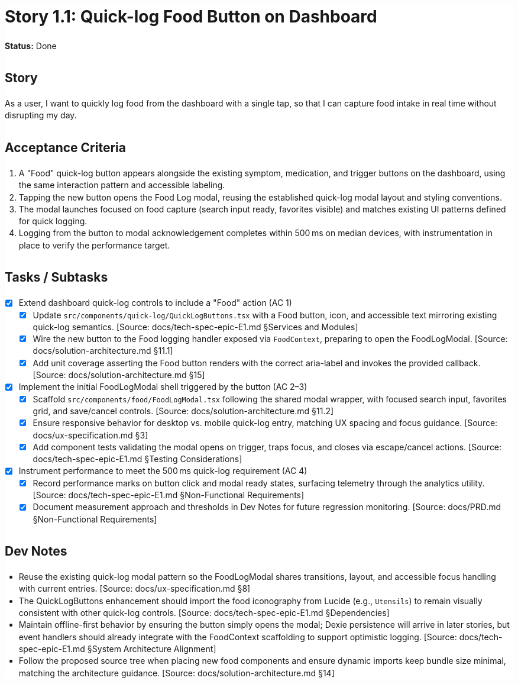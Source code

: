 # Story 1.1: Quick-log Food Button on Dashboard

**Status:** Done

## Story

As a user,
I want to quickly log food from the dashboard with a single tap,
so that I can capture food intake in real time without disrupting my day.

## Acceptance Criteria

1. A "Food" quick-log button appears alongside the existing symptom, medication, and trigger buttons on the dashboard, using the same interaction pattern and accessible labeling.
2. Tapping the new button opens the Food Log modal, reusing the established quick-log modal layout and styling conventions.
3. The modal launches focused on food capture (search input ready, favorites visible) and matches existing UI patterns defined for quick logging.
4. Logging from the button to modal acknowledgement completes within 500 ms on median devices, with instrumentation in place to verify the performance target.

## Tasks / Subtasks

- [x] Extend dashboard quick-log controls to include a "Food" action (AC 1)
  - [x] Update `src/components/quick-log/QuickLogButtons.tsx` with a Food button, icon, and accessible text mirroring existing quick-log semantics. [Source: docs/tech-spec-epic-E1.md §Services and Modules]
  - [x] Wire the new button to the Food logging handler exposed via `FoodContext`, preparing to open the FoodLogModal. [Source: docs/solution-architecture.md §11.1]
  - [x] Add unit coverage asserting the Food button renders with the correct aria-label and invokes the provided callback. [Source: docs/solution-architecture.md §15]
- [x] Implement the initial FoodLogModal shell triggered by the button (AC 2–3)
  - [x] Scaffold `src/components/food/FoodLogModal.tsx` following the shared modal wrapper, with focused search input, favorites grid, and save/cancel controls. [Source: docs/solution-architecture.md §11.2]
  - [x] Ensure responsive behavior for desktop vs. mobile quick-log entry, matching UX spacing and focus guidance. [Source: docs/ux-specification.md §3]
  - [x] Add component tests validating the modal opens on trigger, traps focus, and closes via escape/cancel actions. [Source: docs/tech-spec-epic-E1.md §Testing Considerations]
- [x] Instrument performance to meet the 500 ms quick-log requirement (AC 4)
  - [x] Record performance marks on button click and modal ready states, surfacing telemetry through the analytics utility. [Source: docs/tech-spec-epic-E1.md §Non-Functional Requirements]
  - [x] Document measurement approach and thresholds in Dev Notes for future regression monitoring. [Source: docs/PRD.md §Non-Functional Requirements]

## Dev Notes

- Reuse the existing quick-log modal pattern so the FoodLogModal shares transitions, layout, and accessible focus handling with current entries. [Source: docs/ux-specification.md §8]
- The QuickLogButtons enhancement should import the food iconography from Lucide (e.g., `Utensils`) to remain visually consistent with other quick-log controls. [Source: docs/tech-spec-epic-E1.md §Dependencies]
- Maintain offline-first behavior by ensuring the button simply opens the modal; Dexie persistence will arrive in later stories, but event handlers should already integrate with the FoodContext scaffolding to support optimistic logging. [Source: docs/tech-spec-epic-E1.md §System Architecture Alignment]
- Follow the proposed source tree when placing new food components and ensure dynamic imports keep bundle size minimal, matching the architecture guidance. [Source: docs/solution-architecture.md §14]

